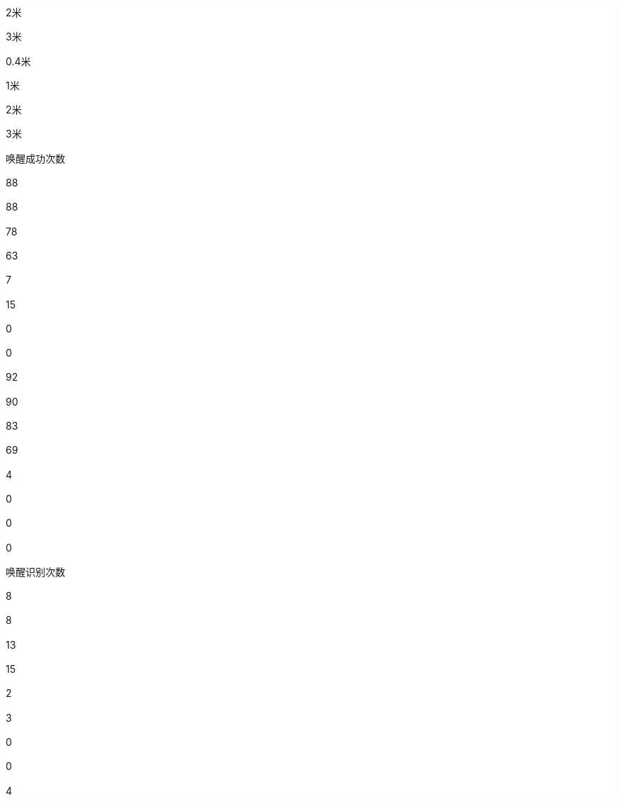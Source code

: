 2米

3米

0.4米

1米

2米

3米

唤醒成功次数

88

88

78

63

7

15

0

0

92

90

83

69

4

0

0

0

唤醒识别次数

8

8

13

15

2

3

0

0

4
